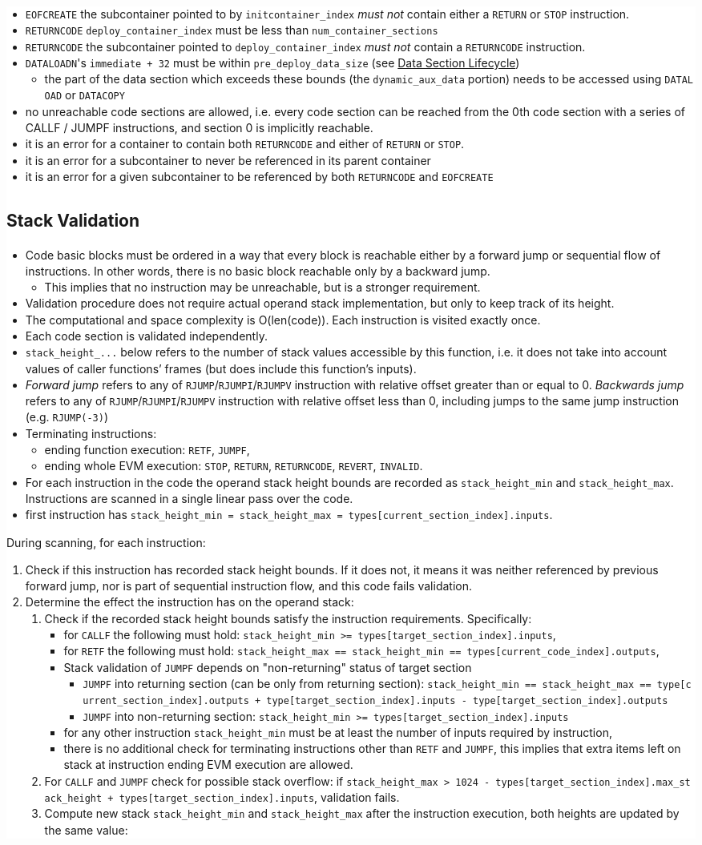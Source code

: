 - `EOFCREATE` the subcontainer pointed to by `initcontainer_index` *must not* contain either a `RETURN` or `STOP` instruction.
- `RETURNCODE` `deploy_container_index` must be less than `num_container_sections`
- `RETURNCODE` the subcontainer pointed to `deploy_container_index` *must not* contain a `RETURNCODE` instruction.
- `DATALOADN`'s `immediate + 32` must be within `pre_deploy_data_size` (see [Data Section Lifecycle](#data-section-lifecycle))
     - the part of the data section which exceeds these bounds (the `dynamic_aux_data` portion) needs to be accessed using `DATALOAD` or `DATACOPY`
- no unreachable code sections are allowed, i.e. every code section can be reached from the 0th code section with a series of CALLF / JUMPF instructions, and section 0 is implicitly reachable.
- it is an error for a container to contain both `RETURNCODE` and either of `RETURN` or `STOP`.
- it is an error for a subcontainer to never be referenced in its parent container
- it is an error for a given subcontainer to be referenced by both `RETURNCODE` and `EOFCREATE`

## Stack Validation

- Code basic blocks must be ordered in a way that every block is reachable either by a forward jump or sequential flow of instructions. In other words, there is no basic block reachable only by a backward jump.
  - This implies that no instruction may be unreachable, but is a stronger requirement.
- Validation procedure does not require actual operand stack implementation, but only to keep track of its height.
- The computational and space complexity is O(len(code)). Each instruction is visited exactly once.
- Each code section is validated independently.
- `stack_height_...` below refers to the number of stack values accessible by this function, i.e. it does not take into account values of caller functions’ frames (but does include this function’s inputs).
- *Forward jump* refers to any of `RJUMP`/`RJUMPI`/`RJUMPV` instruction with relative offset greater than or equal to 0. *Backwards jump* refers to any of `RJUMP`/`RJUMPI`/`RJUMPV` instruction with relative offset less than 0, including jumps to the same jump instruction (e.g. `RJUMP(-3)`)
- Terminating instructions: 
  - ending function execution: `RETF`, `JUMPF`,
  - ending whole EVM execution: `STOP`, `RETURN`, `RETURNCODE`, `REVERT`, `INVALID`.
- For each instruction in the code the operand stack height bounds are recorded as `stack_height_min` and `stack_height_max`. Instructions are scanned in a single linear pass over the code.
- first instruction has `stack_height_min = stack_height_max = types[current_section_index].inputs`.

During scanning, for each instruction:

1. Check if this instruction has recorded stack height bounds. If it does not, it means it was neither referenced by previous forward jump, nor is part of sequential instruction flow, and this code fails validation.
2. Determine the effect the instruction has on the operand stack:
   1. Check if the recorded stack height bounds satisfy the instruction requirements. Specifically:
      - for `CALLF` the following must hold: `stack_height_min >= types[target_section_index].inputs`,
      - for `RETF` the following must hold: `stack_height_max == stack_height_min == types[current_code_index].outputs`,
      - Stack validation of `JUMPF` depends on "non-returning" status of target section
         - `JUMPF` into returning section (can be only from returning section): `stack_height_min == stack_height_max == type[current_section_index].outputs + type[target_section_index].inputs - type[target_section_index].outputs`
         - `JUMPF` into non-returning section: `stack_height_min >= types[target_section_index].inputs`
      - for any other instruction `stack_height_min` must be at least the number of inputs required by instruction,
      - there is no additional check for terminating instructions other than `RETF` and `JUMPF`, this implies that extra items left on stack at instruction ending EVM execution are allowed.
   2. For `CALLF` and `JUMPF` check for possible stack overflow: if `stack_height_max > 1024 - types[target_section_index].max_stack_height + types[target_section_index].inputs`, validation fails.
   3. Compute new stack `stack_height_min` and `stack_height_max` after the instruction execution, both heights are updated by the same value: